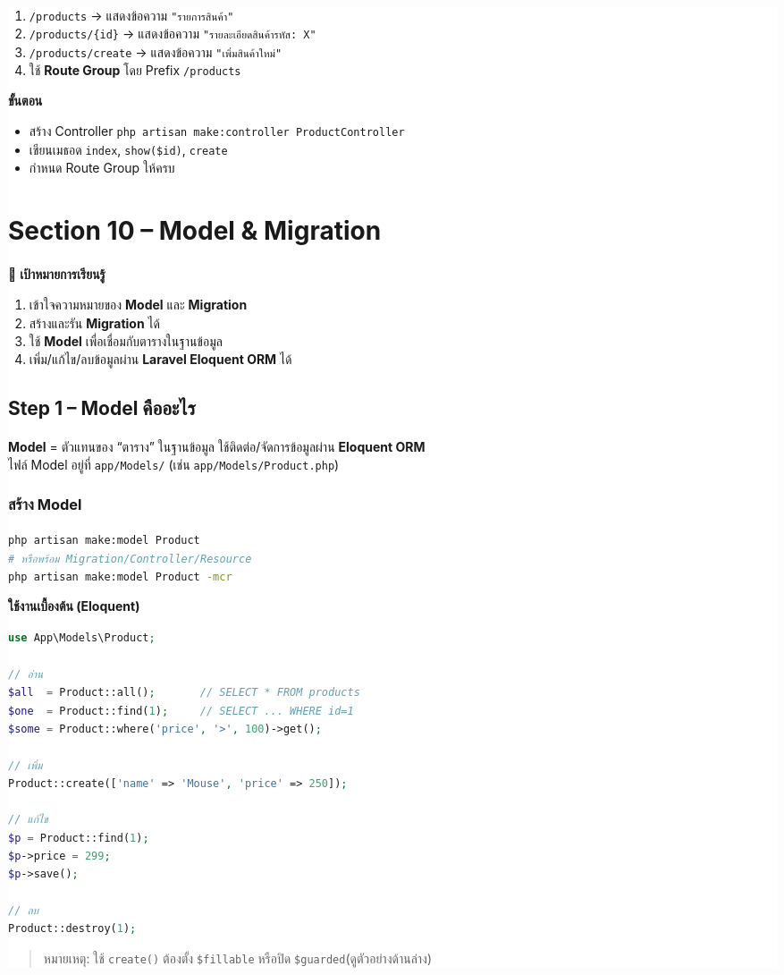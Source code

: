 1. `/products` → แสดงข้อความ `"รายการสินค้า"`
2. `/products/{id}` → แสดงข้อความ `"รายละเอียดสินค้ารหัส: X"`
3. `/products/create` → แสดงข้อความ `"เพิ่มสินค้าใหม่"`
4. ใช้ **Route Group** โดย Prefix `/products`

**ขั้นตอน**
- สร้าง Controller `php artisan make:controller ProductController`
- เขียนเมธอด `index`, `show($id)`, `create`
- กำหนด Route Group ให้ครบ

# Section 10 – Model & Migration

🎯 **เป้าหมายการเรียนรู้**  

1. เข้าใจความหมายของ **Model** และ **Migration**
2. สร้างและรัน **Migration** ได้
3. ใช้ **Model** เพื่อเชื่อมกับตารางในฐานข้อมูล
4. เพิ่ม/แก้ไข/ลบข้อมูลผ่าน **Laravel Eloquent ORM** ได้

## Step 1 – Model คืออะไร

**Model** = ตัวแทนของ “ตาราง” ในฐานข้อมูล ใช้ติดต่อ/จัดการข้อมูลผ่าน **Eloquent ORM**  
ไฟล์ Model อยู่ที่ `app/Models/` (เช่น `app/Models/Product.php`)

### สร้าง Model
```bash
php artisan make:model Product
# หรือพร้อม Migration/Controller/Resource
php artisan make:model Product -mcr
```

**ใช้งานเบื้องต้น (Eloquent)**
```php
use App\Models\Product;

// อ่าน
$all  = Product::all();       // SELECT * FROM products
$one  = Product::find(1);     // SELECT ... WHERE id=1
$some = Product::where('price', '>', 100)->get();

// เพิ่ม
Product::create(['name' => 'Mouse', 'price' => 250]);

// แก้ไข
$p = Product::find(1);
$p->price = 299;
$p->save();

// ลบ
Product::destroy(1);
```
> หมายเหตุ: ใช้ `create()` ต้องตั้ง `$fillable` หรือปิด `$guarded`(ดูตัวอย่างด้านล่าง)
